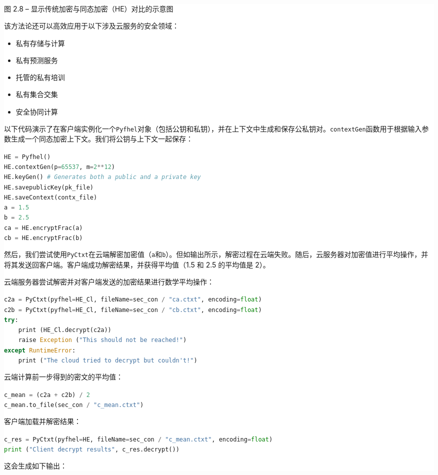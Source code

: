 图 2.8 – 显示传统加密与同态加密（HE）对比的示意图

该方法论还可以高效应用于以下涉及云服务的安全领域：

+   私有存储与计算

+   私有预测服务

+   托管的私有培训

+   私有集合交集

+   安全协同计算

以下代码演示了在客户端实例化一个`Pyfhel`对象（包括公钥和私钥），并在上下文中生成和保存公私钥对。`contextGen`函数用于根据输入参数生成一个同态加密上下文。我们将公钥与上下文一起保存：

```py
HE = Pyfhel()
HE.contextGen(p=65537, m=2**12)
HE.keyGen() # Generates both a public and a private key
HE.savepublicKey(pk_file)
HE.saveContext(contx_file)
a = 1.5
b = 2.5
ca = HE.encryptFrac(a)
cb = HE.encryptFrac(b)
```

然后，我们尝试使用`PyCtxt`在云端解密加密值（`a`和`b`）。但如输出所示，解密过程在云端失败。随后，云服务器对加密值进行平均操作，并将其发送回客户端。客户端成功解密结果，并获得平均值（1.5 和 2.5 的平均值是 2）。

云端服务器尝试解密并对客户端发送的加密结果进行数学平均操作：

```py
c2a = PyCtxt(pyfhel=HE_Cl, fileName=sec_con / "ca.ctxt", encoding=float)
c2b = PyCtxt(pyfhel=HE_Cl, fileName=sec_con / "cb.ctxt", encoding=float)
try:
    print (HE_Cl.decrypt(c2a))
    raise Exception ("This should not be reached!")
except RuntimeError:
    print ("The cloud tried to decrypt but couldn't!")
```

云端计算前一步得到的密文的平均值：

```py
c_mean = (c2a + c2b) / 2
c_mean.to_file(sec_con / "c_mean.ctxt")
```

客户端加载并解密结果：

```py
c_res = PyCtxt(pyfhel=HE, fileName=sec_con / "c_mean.ctxt", encoding=float)
print ("Client decrypt results", c_res.decrypt())
```

这会生成如下输出：
